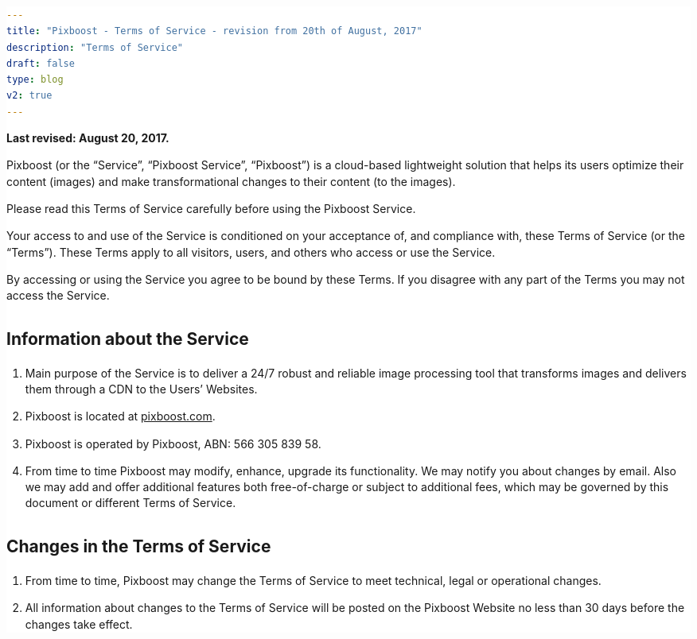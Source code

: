 ```yaml
---
title: "Pixboost - Terms of Service - revision from 20th of August, 2017"
description: "Terms of Service"
draft: false
type: blog
v2: true
---
```


**Last revised: August 20, 2017.**

Pixboost (or the “Service”, “Pixboost Service”, “Pixboost”) is a
cloud-based lightweight solution that helps its users optimize their
content (images) and make transformational changes to their content (to
the images).

Please read this Terms of Service carefully before using the Pixboost
Service.

Your access to and use of the Service is conditioned on your acceptance
of, and compliance with, these Terms of Service (or the “Terms”). These
Terms apply to all visitors, users, and others who access or use the
Service.

By accessing or using the Service you agree to be bound by these Terms.
If you disagree with any part of the Terms you may not access the
Service.

## Information about the Service

1. Main purpose of the Service is to deliver a 24/7 robust and reliable
image processing tool that transforms images and delivers them through a
CDN to the Users’ Websites.

2. Pixboost is located at
[pixboost.com](https://www.google.com/url?q=https://pixboost.com/&sa=D&ust=1504409178476000&usg=AFQjCNFeaVEtdo7iDC2sKusY_njPQip3jw).

3. Pixboost is operated by Pixboost, ABN: 566 305 839 58.

4. From time to time Pixboost may modify, enhance, upgrade its
functionality. We may notify you about changes by email. Also we may add
and offer additional features both free-of-charge or subject to
additional fees, which may be governed by this document or different
Terms of Service.

## Changes in the Terms of Service

1. From time to time, Pixboost may change the Terms of Service to meet
technical, legal or operational changes.

2. All information about changes to the Terms of Service will be posted
on the Pixboost Website no less than 30 days before the changes take
effect.

